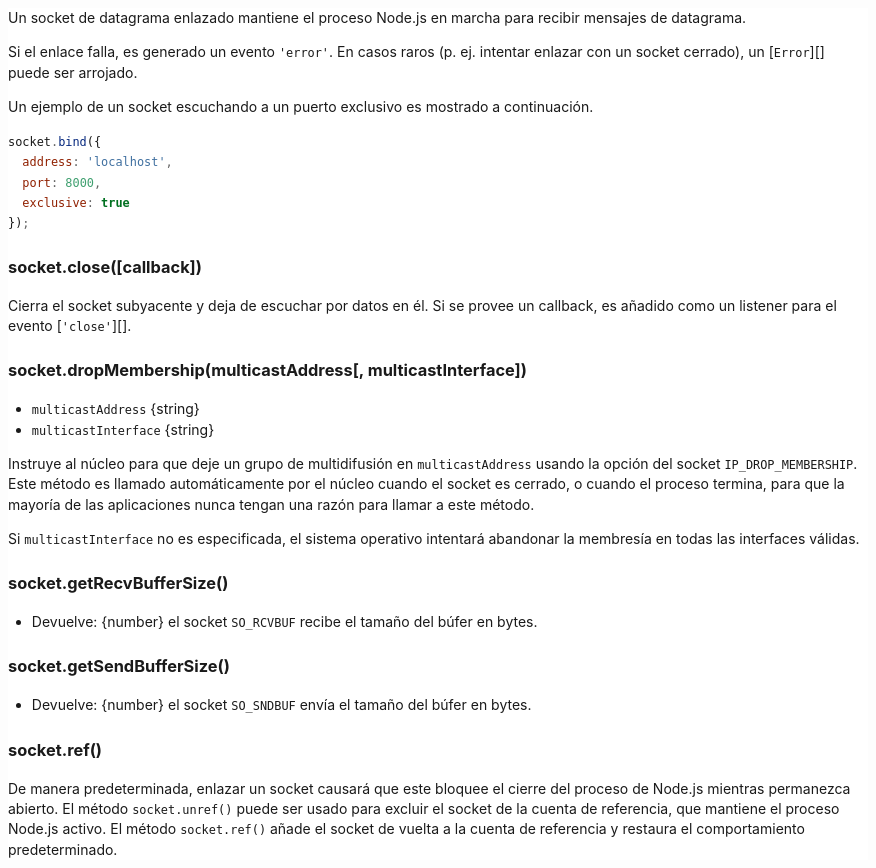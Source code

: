 Un socket de datagrama enlazado mantiene el proceso Node.js en marcha para recibir mensajes de datagrama.

Si el enlace falla, es generado un evento `'error'`. En casos raros (p. ej. intentar enlazar con un socket cerrado), un [`Error`][] puede ser arrojado.

Un ejemplo de un socket escuchando a un puerto exclusivo es mostrado a continuación.

```js
socket.bind({
  address: 'localhost',
  port: 8000,
  exclusive: true
});
```

### socket.close([callback])



Cierra el socket subyacente y deja de escuchar por datos en él. Si se provee un callback, es añadido como un listener para el evento [`'close'`][].

### socket.dropMembership(multicastAddress[, multicastInterface])



* `multicastAddress` {string}
* `multicastInterface` {string}

Instruye al núcleo para que deje un grupo de multidifusión en `multicastAddress` usando la opción del socket `IP_DROP_MEMBERSHIP`. Este método es llamado automáticamente por el núcleo cuando el socket es cerrado, o cuando el proceso termina, para que la mayoría de las aplicaciones nunca tengan una razón para llamar a este método.

Si `multicastInterface` no es especificada, el sistema operativo intentará abandonar la membresía en todas las interfaces válidas.

### socket.getRecvBufferSize()



* Devuelve: {number} el socket `SO_RCVBUF` recibe el tamaño del búfer en bytes.

### socket.getSendBufferSize()



* Devuelve: {number} el socket `SO_SNDBUF` envía el tamaño del búfer en bytes.

### socket.ref()



De manera predeterminada, enlazar un socket causará que este bloquee el cierre del proceso de Node.js mientras permanezca abierto. El método `socket.unref()` puede ser usado para excluir el socket de la cuenta de referencia, que mantiene el proceso Node.js activo. El método `socket.ref()` añade el socket de vuelta a la cuenta de referencia y restaura el comportamiento predeterminado.
